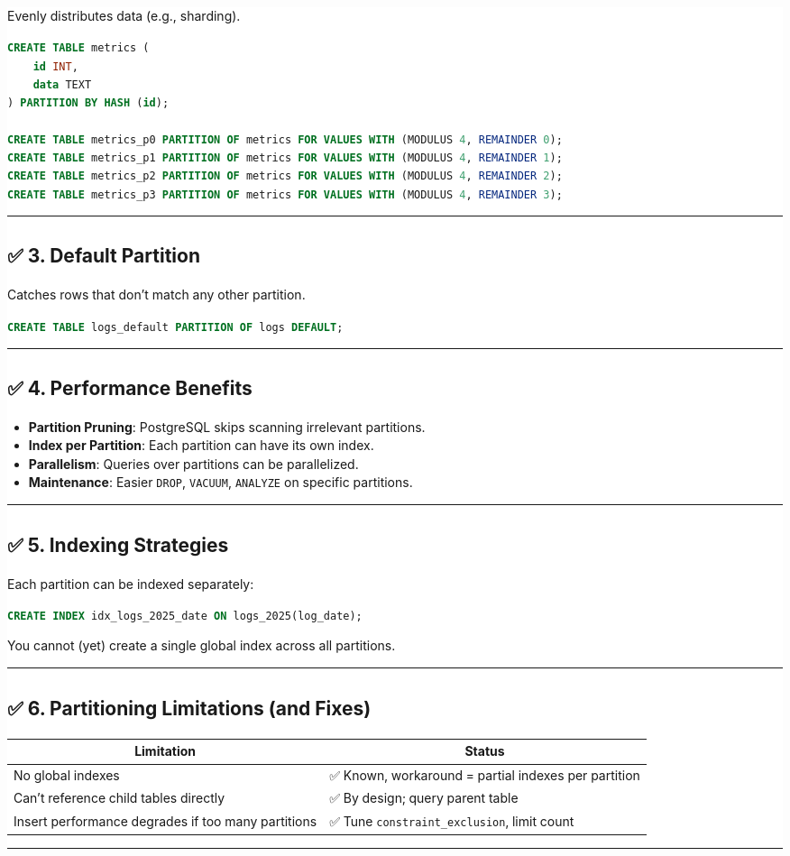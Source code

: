 Evenly distributes data (e.g., sharding).

```sql
CREATE TABLE metrics (
    id INT,
    data TEXT
) PARTITION BY HASH (id);

CREATE TABLE metrics_p0 PARTITION OF metrics FOR VALUES WITH (MODULUS 4, REMAINDER 0);
CREATE TABLE metrics_p1 PARTITION OF metrics FOR VALUES WITH (MODULUS 4, REMAINDER 1);
CREATE TABLE metrics_p2 PARTITION OF metrics FOR VALUES WITH (MODULUS 4, REMAINDER 2);
CREATE TABLE metrics_p3 PARTITION OF metrics FOR VALUES WITH (MODULUS 4, REMAINDER 3);
```

---

## ✅ 3. **Default Partition**

Catches rows that don’t match any other partition.

```sql
CREATE TABLE logs_default PARTITION OF logs DEFAULT;
```

---

## ✅ 4. **Performance Benefits**

* **Partition Pruning**: PostgreSQL skips scanning irrelevant partitions.
* **Index per Partition**: Each partition can have its own index.
* **Parallelism**: Queries over partitions can be parallelized.
* **Maintenance**: Easier `DROP`, `VACUUM`, `ANALYZE` on specific partitions.

---

## ✅ 5. **Indexing Strategies**

Each partition can be indexed separately:

```sql
CREATE INDEX idx_logs_2025_date ON logs_2025(log_date);
```

You cannot (yet) create a single global index across all partitions.

---

## ✅ 6. **Partitioning Limitations (and Fixes)**

| Limitation                                         | Status                                              |
| -------------------------------------------------- | --------------------------------------------------- |
| No global indexes                                  | ✅ Known, workaround = partial indexes per partition |
| Can’t reference child tables directly              | ✅ By design; query parent table                     |
| Insert performance degrades if too many partitions | ✅ Tune `constraint_exclusion`, limit count          |

---